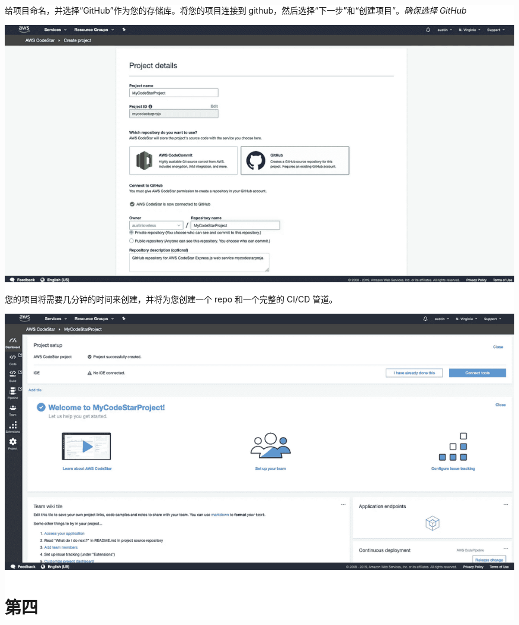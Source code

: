 给项目命名，并选择“GitHub”作为您的存储库。将您的项目连接到 github，然后选择“下一步”和“创建项目”。*确保选择 GitHub*

![](img/af83015ff9e7c7d3fdeee7bca81535da.png)

您的项目将需要几分钟的时间来创建，并将为您创建一个 repo 和一个完整的 CI/CD 管道。

![](img/38e481b1480b7a531692a35b0452109d.png)

# 第四
